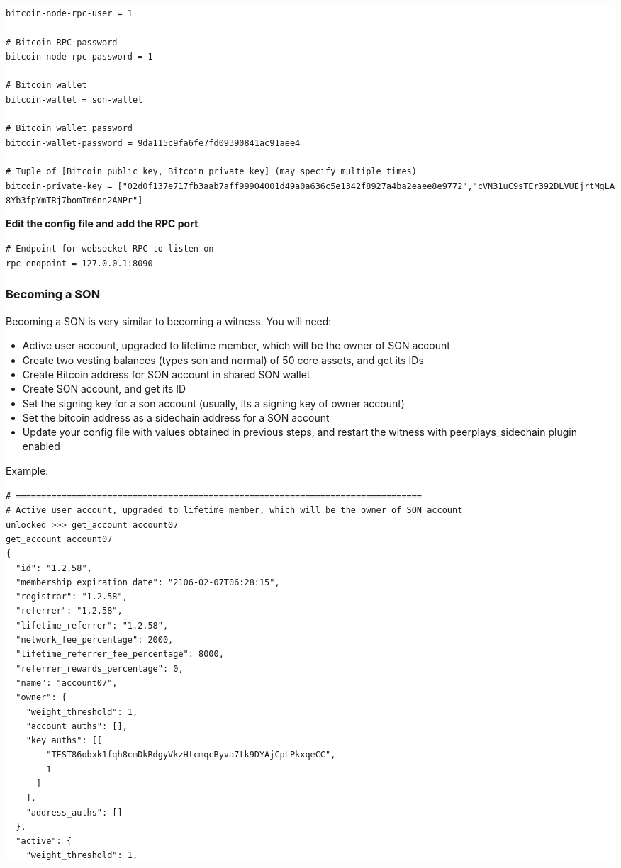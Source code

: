 ```text
bitcoin-node-rpc-user = 1

# Bitcoin RPC password
bitcoin-node-rpc-password = 1

# Bitcoin wallet
bitcoin-wallet = son-wallet

# Bitcoin wallet password
bitcoin-wallet-password = 9da115c9fa6fe7fd09390841ac91aee4

# Tuple of [Bitcoin public key, Bitcoin private key] (may specify multiple times)
bitcoin-private-key = ["02d0f137e717fb3aab7aff99904001d49a0a636c5e1342f8927a4ba2eaee8e9772","cVN31uC9sTEr392DLVUEjrtMgLA8Yb3fpYmTRj7bomTm6nn2ANPr"]

```

**Edit the config file and add the RPC port**

```text
# Endpoint for websocket RPC to listen on
rpc-endpoint = 127.0.0.1:8090
```

### Becoming a SON

Becoming a SON is very similar to becoming a witness. You will need:

* Active user account, upgraded to lifetime member, which will be the owner of SON account
* Create two vesting balances \(types son and normal\) of 50 core assets, and get its IDs
* Create Bitcoin address for SON account in shared SON wallet
* Create SON account, and get its ID
* Set the signing key for a son account \(usually, its a signing key of owner account\)
* Set the bitcoin address as a sidechain address for a SON account
* Update your config file with values obtained in previous steps, and restart the witness with peerplays\_sidechain plugin enabled

Example:

```text
# ================================================================================
# Active user account, upgraded to lifetime member, which will be the owner of SON account
unlocked >>> get_account account07
get_account account07
{
  "id": "1.2.58",
  "membership_expiration_date": "2106-02-07T06:28:15",
  "registrar": "1.2.58",
  "referrer": "1.2.58",
  "lifetime_referrer": "1.2.58",
  "network_fee_percentage": 2000,
  "lifetime_referrer_fee_percentage": 8000,
  "referrer_rewards_percentage": 0,
  "name": "account07",
  "owner": {
    "weight_threshold": 1,
    "account_auths": [],
    "key_auths": [[
        "TEST86obxk1fqh8cmDkRdgyVkzHtcmqcByva7tk9DYAjCpLPkxqeCC",
        1
      ]
    ],
    "address_auths": []
  },
  "active": {
    "weight_threshold": 1,
```